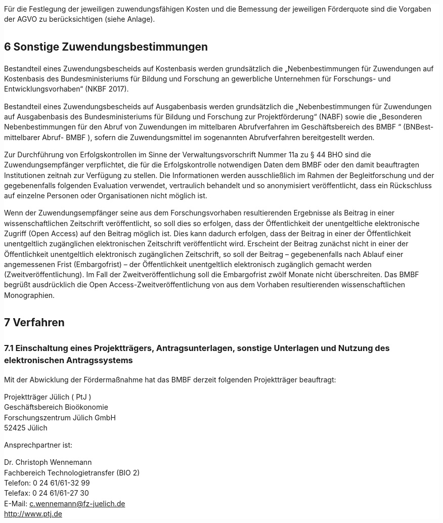 Für die Festlegung der jeweiligen zuwendungsfähigen Kosten und die Bemessung der jeweiligen Förderquote sind die Vorgaben der  AGVO  zu berücksichtigen (siehe Anlage). 

##  6 Sonstige Zuwendungsbestimmungen 

Bestandteil eines Zuwendungsbescheids auf Kostenbasis werden grundsätzlich die „Nebenbestimmungen für Zuwendungen auf Kostenbasis des Bundesministeriums für Bildung und Forschung an gewerbliche Unternehmen für Forschungs- und Entwicklungsvorhaben“ (NKBF 2017). 

Bestandteil eines Zuwendungsbescheids auf Ausgabenbasis werden grundsätzlich die „Nebenbestimmungen für Zuwendungen auf Ausgabenbasis des Bundesministeriums für Bildung und Forschung zur Projektförderung“ (NABF) sowie die „Besonderen Nebenbestimmungen für den Abruf von Zuwendungen im mittelbaren Abrufverfahren im Geschäftsbereich des  BMBF  “ (BNBest-mittelbarer Abruf-  BMBF  ), sofern die Zuwendungsmittel im sogenannten Abrufverfahren bereitgestellt werden. 

Zur Durchführung von Erfolgskontrollen im Sinne der Verwaltungsvorschrift Nummer 11a zu § 44  BHO  sind die Zuwendungsempfänger verpflichtet, die für die Erfolgskontrolle notwendigen Daten dem  BMBF  oder den damit beauftragten Institutionen zeitnah zur Verfügung zu stellen. Die Informationen werden ausschließlich im Rahmen der Begleitforschung und der gegebenenfalls folgenden Evaluation verwendet, vertraulich behandelt und so anonymisiert veröffentlicht, dass ein Rückschluss auf einzelne Personen oder Organisationen nicht möglich ist. 

Wenn der Zuwendungsempfänger seine aus dem Forschungsvorhaben resultierenden Ergebnisse als Beitrag in einer wissenschaftlichen Zeitschrift veröffentlicht, so soll dies so erfolgen, dass der Öffentlichkeit der unentgeltliche elektronische Zugriff (Open Access) auf den Beitrag möglich ist. Dies kann dadurch erfolgen, dass der Beitrag in einer der Öffentlichkeit unentgeltlich zugänglichen elektronischen Zeitschrift veröffentlicht wird. Erscheint der Beitrag zunächst nicht in einer der Öffentlichkeit unentgeltlich elektronisch zugänglichen Zeitschrift, so soll der Beitrag – gegebenenfalls nach Ablauf einer angemessenen Frist (Embargofrist) – der Öffentlichkeit unentgeltlich elektronisch zugänglich gemacht werden (Zweitveröffentlichung). Im Fall der Zweitveröffentlichung soll die Embargofrist zwölf Monate nicht überschreiten. Das  BMBF  begrüßt ausdrücklich die Open Access-Zweitveröffentlichung von aus dem Vorhaben resultierenden wissenschaftlichen Monographien. 

##  7 Verfahren 

###  7.1 Einschaltung eines Projektträgers, Antragsunterlagen, sonstige Unterlagen und Nutzung des elektronischen Antragssystems 

Mit der Abwicklung der Fördermaßnahme hat das  BMBF  derzeit folgenden Projektträger beauftragt: 

Projektträger Jülich (  PtJ  )   
Geschäftsbereich Bioökonomie   
Forschungszentrum Jülich  GmbH    
52425 Jülich 

Ansprechpartner ist: 

Dr.  Christoph Wennemann   
Fachbereich Technologietransfer (BIO 2)   
Telefon: 0 24 61/61-32 99   
Telefax: 0 24 61/61-27 30   
E-Mail: c.wennemann@fz-juelich.de   
http://www.ptj.de 
